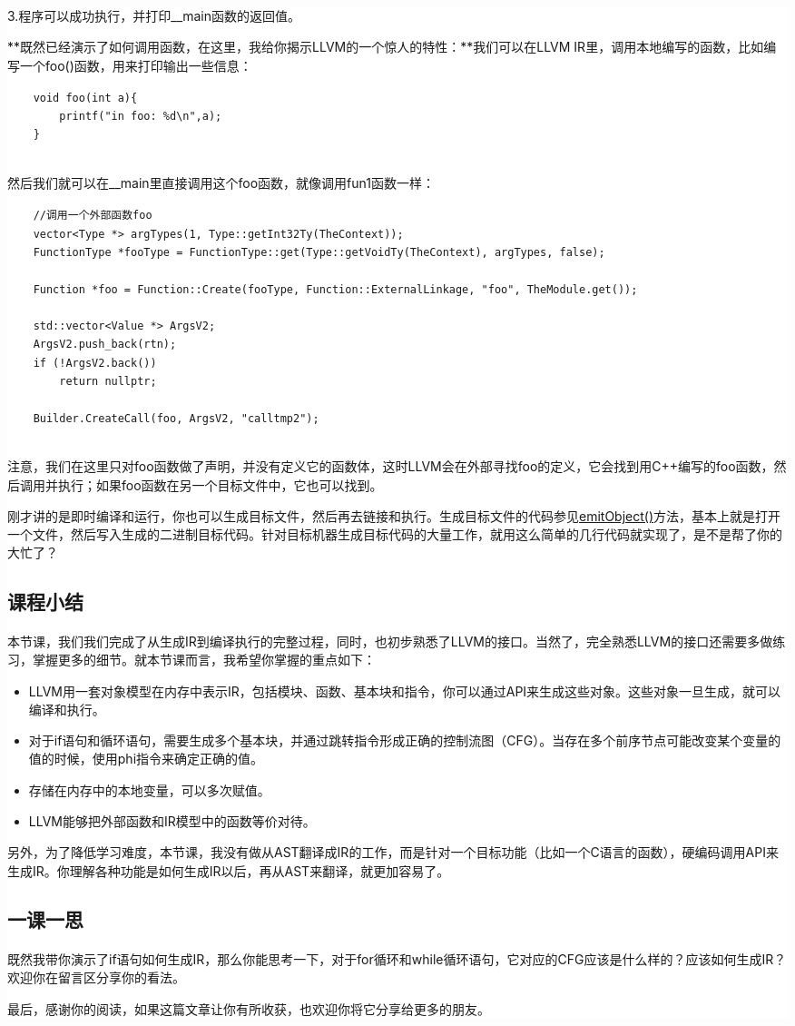 3.程序可以成功执行，并打印\_\_main函数的返回值。

**既然已经演示了如何调用函数，在这里，我给你揭示LLVM的一个惊人的特性：**我们可以在LLVM IR里，调用本地编写的函数，比如编写一个foo\(\)函数，用来打印输出一些信息：

```
    void foo(int a){
        printf("in foo: %d\n",a);
    }
    

```

然后我们就可以在\_\_main里直接调用这个foo函数，就像调用fun1函数一样：

```
    //调用一个外部函数foo
    vector<Type *> argTypes(1, Type::getInt32Ty(TheContext));
    FunctionType *fooType = FunctionType::get(Type::getVoidTy(TheContext), argTypes, false);
    
    Function *foo = Function::Create(fooType, Function::ExternalLinkage, "foo", TheModule.get());
    
    std::vector<Value *> ArgsV2;
    ArgsV2.push_back(rtn);
    if (!ArgsV2.back())
        return nullptr;
    
    Builder.CreateCall(foo, ArgsV2, "calltmp2");
    

```

注意，我们在这里只对foo函数做了声明，并没有定义它的函数体，这时LLVM会在外部寻找foo的定义，它会找到用C++编写的foo函数，然后调用并执行；如果foo函数在另一个目标文件中，它也可以找到。

刚才讲的是即时编译和运行，你也可以生成目标文件，然后再去链接和执行。生成目标文件的代码参见[emitObject\(\)](https://github.com/RichardGong/PlayWithCompiler/blob/master/lab/26-llvmdemo/main.cpp#L298)方法，基本上就是打开一个文件，然后写入生成的二进制目标代码。针对目标机器生成目标代码的大量工作，就用这么简单的几行代码就实现了，是不是帮了你的大忙了？

## 课程小结

本节课，我们我们完成了从生成IR到编译执行的完整过程，同时，也初步熟悉了LLVM的接口。当然了，完全熟悉LLVM的接口还需要多做练习，掌握更多的细节。就本节课而言，我希望你掌握的重点如下：

* LLVM用一套对象模型在内存中表示IR，包括模块、函数、基本块和指令，你可以通过API来生成这些对象。这些对象一旦生成，就可以编译和执行。

* 对于if语句和循环语句，需要生成多个基本块，并通过跳转指令形成正确的控制流图（CFG）。当存在多个前序节点可能改变某个变量的值的时候，使用phi指令来确定正确的值。

* 存储在内存中的本地变量，可以多次赋值。

* LLVM能够把外部函数和IR模型中的函数等价对待。

另外，为了降低学习难度，本节课，我没有做从AST翻译成IR的工作，而是针对一个目标功能（比如一个C语言的函数），硬编码调用API来生成IR。你理解各种功能是如何生成IR以后，再从AST来翻译，就更加容易了。

## 一课一思

既然我带你演示了if语句如何生成IR，那么你能思考一下，对于for循环和while循环语句，它对应的CFG应该是什么样的？应该如何生成IR？欢迎你在留言区分享你的看法。

最后，感谢你的阅读，如果这篇文章让你有所收获，也欢迎你将它分享给更多的朋友。